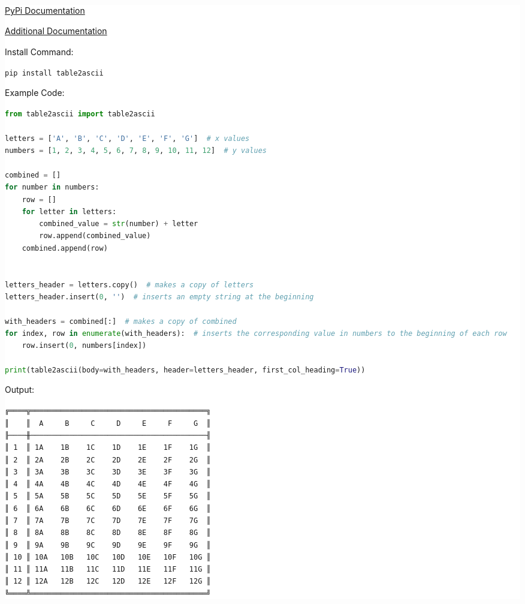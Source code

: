 [PyPi Documentation](https://pypi.org/project/table2ascii/)

[Additional Documentation](https://table2ascii.readthedocs.io/en/stable/)

Install Command:
```
pip install table2ascii
```

Example Code:
```py
from table2ascii import table2ascii

letters = ['A', 'B', 'C', 'D', 'E', 'F', 'G']  # x values
numbers = [1, 2, 3, 4, 5, 6, 7, 8, 9, 10, 11, 12]  # y values

combined = []
for number in numbers:
    row = []
    for letter in letters:
        combined_value = str(number) + letter
        row.append(combined_value)
    combined.append(row)


letters_header = letters.copy()  # makes a copy of letters
letters_header.insert(0, '')  # inserts an empty string at the beginning

with_headers = combined[:]  # makes a copy of combined
for index, row in enumerate(with_headers):  # inserts the corresponding value in numbers to the beginning of each row
    row.insert(0, numbers[index])

print(table2ascii(body=with_headers, header=letters_header, first_col_heading=True))
```

Output:
```txt
╔════╦═════════════════════════════════════════╗
║    ║  A     B     C     D     E     F     G  ║
╟────╫─────────────────────────────────────────╢
║ 1  ║ 1A    1B    1C    1D    1E    1F    1G  ║
║ 2  ║ 2A    2B    2C    2D    2E    2F    2G  ║
║ 3  ║ 3A    3B    3C    3D    3E    3F    3G  ║
║ 4  ║ 4A    4B    4C    4D    4E    4F    4G  ║
║ 5  ║ 5A    5B    5C    5D    5E    5F    5G  ║
║ 6  ║ 6A    6B    6C    6D    6E    6F    6G  ║
║ 7  ║ 7A    7B    7C    7D    7E    7F    7G  ║
║ 8  ║ 8A    8B    8C    8D    8E    8F    8G  ║
║ 9  ║ 9A    9B    9C    9D    9E    9F    9G  ║
║ 10 ║ 10A   10B   10C   10D   10E   10F   10G ║
║ 11 ║ 11A   11B   11C   11D   11E   11F   11G ║
║ 12 ║ 12A   12B   12C   12D   12E   12F   12G ║
╚════╩═════════════════════════════════════════╝
```
